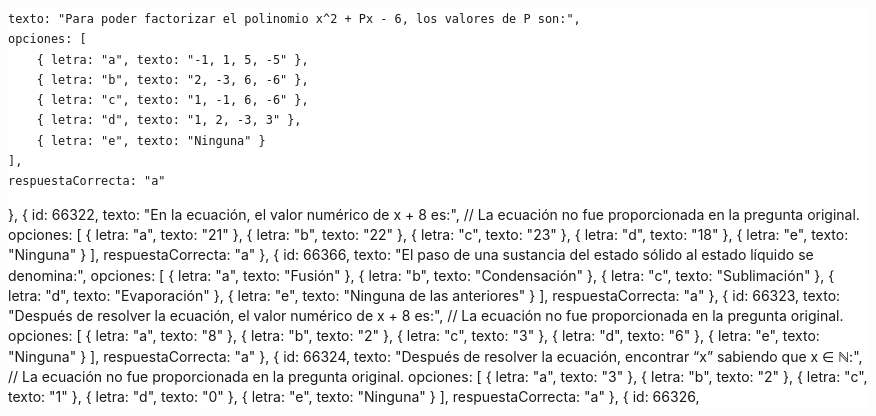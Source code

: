     texto: "Para poder factorizar el polinomio x^2 + Px - 6, los valores de P son:",
    opciones: [
        { letra: "a", texto: "-1, 1, 5, -5" },
        { letra: "b", texto: "2, -3, 6, -6" },
        { letra: "c", texto: "1, -1, 6, -6" },
        { letra: "d", texto: "1, 2, -3, 3" },
        { letra: "e", texto: "Ninguna" }
    ],
    respuestaCorrecta: "a"
},
{
    id: 66322,
    texto: "En la ecuación, el valor numérico de x + 8 es:", // La ecuación no fue proporcionada en la pregunta original.
    opciones: [
        { letra: "a", texto: "21" },
        { letra: "b", texto: "22" },
        { letra: "c", texto: "23" },
        { letra: "d", texto: "18" },
        { letra: "e", texto: "Ninguna" }
    ],
    respuestaCorrecta: "a"
},
{
    id: 66366,
    texto: "El paso de una sustancia del estado sólido al estado líquido se denomina:",
    opciones: [
        { letra: "a", texto: "Fusión" },
        { letra: "b", texto: "Condensación" },
        { letra: "c", texto: "Sublimación" },
        { letra: "d", texto: "Evaporación" },
        { letra: "e", texto: "Ninguna de las anteriores" }
    ],
    respuestaCorrecta: "a"
},
{
    id: 66323,
    texto: "Después de resolver la ecuación, el valor numérico de x + 8 es:", // La ecuación no fue proporcionada en la pregunta original.
    opciones: [
        { letra: "a", texto: "8" },
        { letra: "b", texto: "2" },
        { letra: "c", texto: "3" },
        { letra: "d", texto: "6" },
        { letra: "e", texto: "Ninguna" }
    ],
    respuestaCorrecta: "a"
},
{
    id: 66324,
    texto: "Después de resolver la ecuación, encontrar “x” sabiendo que x ∈ ℕ:", // La ecuación no fue proporcionada en la pregunta original.
    opciones: [
        { letra: "a", texto: "3" },
        { letra: "b", texto: "2" },
        { letra: "c", texto: "1" },
        { letra: "d", texto: "0" },
        { letra: "e", texto: "Ninguna" }
    ],
    respuestaCorrecta: "a"
},
{
    id: 66326,